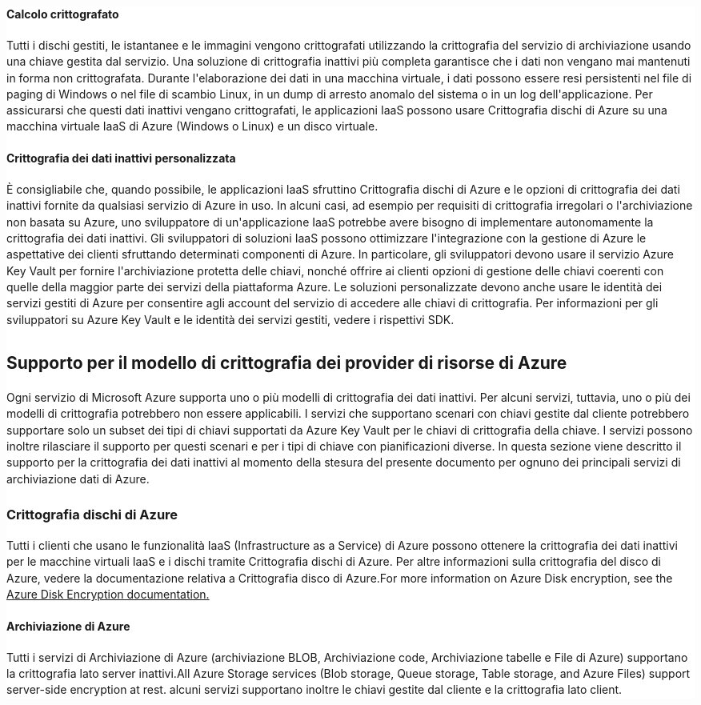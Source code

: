 #### <a name="encrypted-compute"></a>Calcolo crittografato

Tutti i dischi gestiti, le istantanee e le immagini vengono crittografati utilizzando la crittografia del servizio di archiviazione usando una chiave gestita dal servizio. Una soluzione di crittografia inattivi più completa garantisce che i dati non vengano mai mantenuti in forma non crittografata. Durante l'elaborazione dei dati in una macchina virtuale, i dati possono essere resi persistenti nel file di paging di Windows o nel file di scambio Linux, in un dump di arresto anomalo del sistema o in un log dell'applicazione. Per assicurarsi che questi dati inattivi vengano crittografati, le applicazioni IaaS possono usare Crittografia dischi di Azure su una macchina virtuale IaaS di Azure (Windows o Linux) e un disco virtuale.

#### <a name="custom-encryption-at-rest"></a>Crittografia dei dati inattivi personalizzata

È consigliabile che, quando possibile, le applicazioni IaaS sfruttino Crittografia dischi di Azure e le opzioni di crittografia dei dati inattivi fornite da qualsiasi servizio di Azure in uso. In alcuni casi, ad esempio per requisiti di crittografia irregolari o l'archiviazione non basata su Azure, uno sviluppatore di un'applicazione IaaS potrebbe avere bisogno di implementare autonomamente la crittografia dei dati inattivi. Gli sviluppatori di soluzioni IaaS possono ottimizzare l'integrazione con la gestione di Azure le aspettative dei clienti sfruttando determinati componenti di Azure. In particolare, gli sviluppatori devono usare il servizio Azure Key Vault per fornire l'archiviazione protetta delle chiavi, nonché offrire ai clienti opzioni di gestione delle chiavi coerenti con quelle della maggior parte dei servizi della piattaforma Azure. Le soluzioni personalizzate devono anche usare le identità dei servizi gestiti di Azure per consentire agli account del servizio di accedere alle chiavi di crittografia. Per informazioni per gli sviluppatori su Azure Key Vault e le identità dei servizi gestiti, vedere i rispettivi SDK.

## <a name="azure-resource-providers-encryption-model-support"></a>Supporto per il modello di crittografia dei provider di risorse di Azure

Ogni servizio di Microsoft Azure supporta uno o più modelli di crittografia dei dati inattivi. Per alcuni servizi, tuttavia, uno o più dei modelli di crittografia potrebbero non essere applicabili. I servizi che supportano scenari con chiavi gestite dal cliente potrebbero supportare solo un subset dei tipi di chiavi supportati da Azure Key Vault per le chiavi di crittografia della chiave. I servizi possono inoltre rilasciare il supporto per questi scenari e per i tipi di chiave con pianificazioni diverse. In questa sezione viene descritto il supporto per la crittografia dei dati inattivi al momento della stesura del presente documento per ognuno dei principali servizi di archiviazione dati di Azure.

### <a name="azure-disk-encryption"></a>Crittografia dischi di Azure

Tutti i clienti che usano le funzionalità IaaS (Infrastructure as a Service) di Azure possono ottenere la crittografia dei dati inattivi per le macchine virtuali IaaS e i dischi tramite Crittografia dischi di Azure. Per altre informazioni sulla crittografia del disco di Azure, vedere la documentazione relativa a Crittografia disco di Azure.For more information on Azure Disk encryption, see the [Azure Disk Encryption documentation.](../azure-security-disk-encryption-overview.md)

#### <a name="azure-storage"></a>Archiviazione di Azure

Tutti i servizi di Archiviazione di Azure (archiviazione BLOB, Archiviazione code, Archiviazione tabelle e File di Azure) supportano la crittografia lato server inattivi.All Azure Storage services (Blob storage, Queue storage, Table storage, and Azure Files) support server-side encryption at rest. alcuni servizi supportano inoltre le chiavi gestite dal cliente e la crittografia lato client. 
